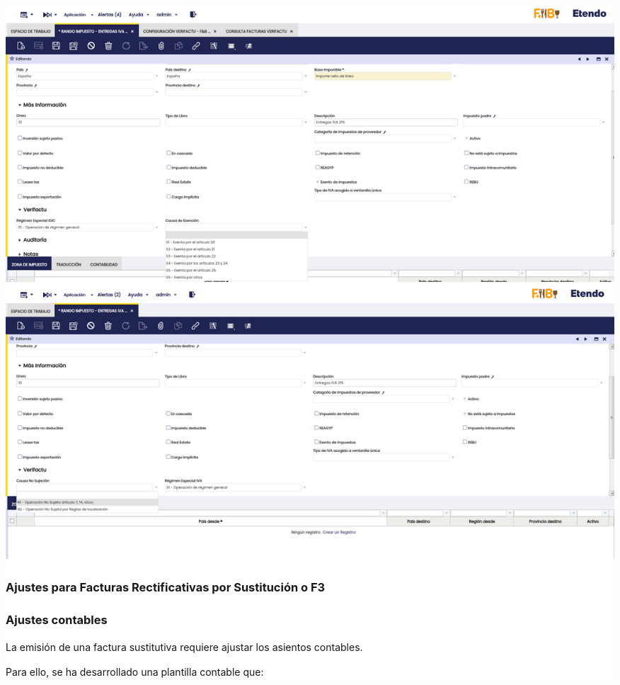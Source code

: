 ![](../../../../../assets/user-guide/etendo-classic/optional-features/bundles/spain-localization/verifactu/causa_exencion.png)
![](../../../../../assets/user-guide/etendo-classic/optional-features/bundles/spain-localization/verifactu/causa_no_sujecion.png)


### Ajustes para Facturas Rectificativas por Sustitución o F3

### Ajustes contables

La emisión de una factura sustitutiva requiere ajustar los asientos contables.

Para ello, se ha desarrollado una plantilla contable que:
